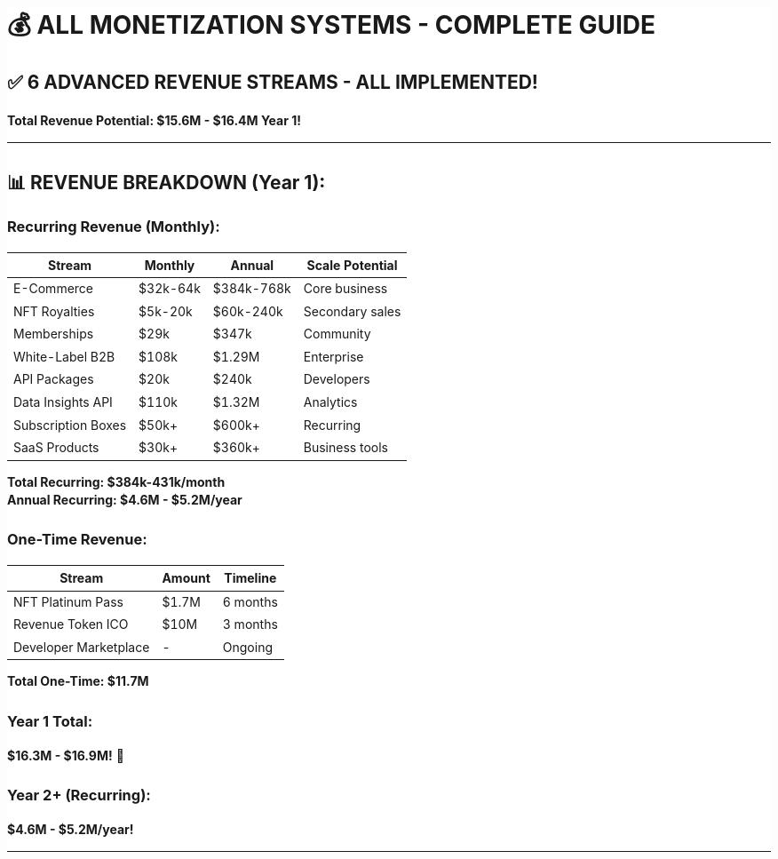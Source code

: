 # 💰 ALL MONETIZATION SYSTEMS - COMPLETE GUIDE

## ✅ 6 ADVANCED REVENUE STREAMS - ALL IMPLEMENTED!

**Total Revenue Potential: $15.6M - $16.4M Year 1!**

---

## 📊 REVENUE BREAKDOWN (Year 1):

### **Recurring Revenue (Monthly):**

| Stream | Monthly | Annual | Scale Potential |
|--------|---------|--------|-----------------|
| E-Commerce | $32k-64k | $384k-768k | Core business |
| NFT Royalties | $5k-20k | $60k-240k | Secondary sales |
| Memberships | $29k | $347k | Community |
| White-Label B2B | $108k | $1.29M | Enterprise |
| API Packages | $20k | $240k | Developers |
| Data Insights API | $110k | $1.32M | Analytics |
| Subscription Boxes | $50k+ | $600k+ | Recurring |
| SaaS Products | $30k+ | $360k+ | Business tools |

**Total Recurring: $384k-431k/month**  
**Annual Recurring: $4.6M - $5.2M/year**

### **One-Time Revenue:**

| Stream | Amount | Timeline |
|--------|--------|----------|
| NFT Platinum Pass | $1.7M | 6 months |
| Revenue Token ICO | $10M | 3 months |
| Developer Marketplace | - | Ongoing |

**Total One-Time: $11.7M**

### **Year 1 Total:**
**$16.3M - $16.9M!** 🚀

### **Year 2+ (Recurring):**
**$4.6M - $5.2M/year!**

---
